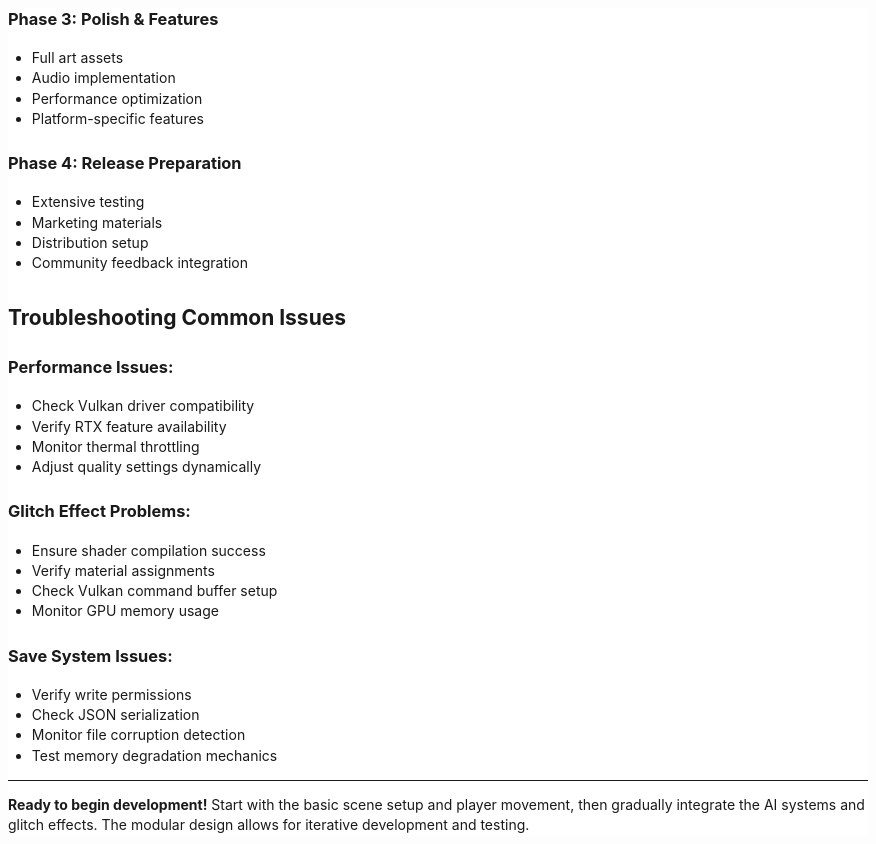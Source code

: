### Phase 3: Polish & Features
- Full art assets
- Audio implementation
- Performance optimization
- Platform-specific features

### Phase 4: Release Preparation
- Extensive testing
- Marketing materials
- Distribution setup
- Community feedback integration

## Troubleshooting Common Issues

### Performance Issues:
- Check Vulkan driver compatibility
- Verify RTX feature availability
- Monitor thermal throttling
- Adjust quality settings dynamically

### Glitch Effect Problems:
- Ensure shader compilation success
- Verify material assignments
- Check Vulkan command buffer setup
- Monitor GPU memory usage

### Save System Issues:
- Verify write permissions
- Check JSON serialization
- Monitor file corruption detection
- Test memory degradation mechanics

---

**Ready to begin development!** Start with the basic scene setup and player movement, then gradually integrate the AI systems and glitch effects. The modular design allows for iterative development and testing.
